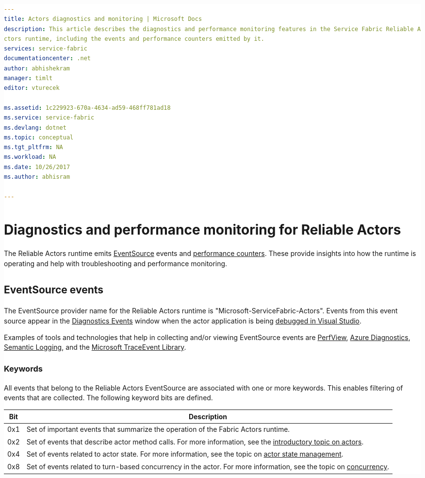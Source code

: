 ```yaml
---
title: Actors diagnostics and monitoring | Microsoft Docs
description: This article describes the diagnostics and performance monitoring features in the Service Fabric Reliable Actors runtime, including the events and performance counters emitted by it.
services: service-fabric
documentationcenter: .net
author: abhishekram
manager: timlt
editor: vturecek

ms.assetid: 1c229923-670a-4634-ad59-468ff781ad18
ms.service: service-fabric
ms.devlang: dotnet
ms.topic: conceptual
ms.tgt_pltfrm: NA
ms.workload: NA
ms.date: 10/26/2017
ms.author: abhisram

---
```

# Diagnostics and performance monitoring for Reliable Actors
The Reliable Actors runtime emits [EventSource](https://msdn.microsoft.com/library/system.diagnostics.tracing.eventsource.aspx) events and [performance counters](https://msdn.microsoft.com/library/system.diagnostics.performancecounter.aspx). These provide insights into how the runtime is operating and help with troubleshooting and performance monitoring.

## EventSource events
The EventSource provider name for the Reliable Actors runtime is "Microsoft-ServiceFabric-Actors". Events from this event source appear in the [Diagnostics Events](service-fabric-diagnostics-how-to-monitor-and-diagnose-services-locally.md#view-service-fabric-system-events-in-visual-studio) window when the actor application is being [debugged in Visual Studio](service-fabric-debugging-your-application.md).

Examples of tools and technologies that help in collecting and/or viewing EventSource events are [PerfView](https://www.microsoft.com/download/details.aspx?id=28567), [Azure Diagnostics](../cloud-services/cloud-services-dotnet-diagnostics.md), [Semantic Logging](https://msdn.microsoft.com/library/dn774980.aspx), and the [Microsoft TraceEvent Library](https://www.nuget.org/packages/Microsoft.Diagnostics.Tracing.TraceEvent).

### Keywords
All events that belong to the Reliable Actors EventSource are associated with one or more keywords. This enables filtering of events that are collected. The following keyword bits are defined.

| Bit | Description |
| --- | --- |
| 0x1 |Set of important events that summarize the operation of the Fabric Actors runtime. |
| 0x2 |Set of events that describe actor method calls. For more information, see the [introductory topic on actors](service-fabric-reliable-actors-introduction.md). |
| 0x4 |Set of events related to actor state. For more information, see the topic on [actor state management](service-fabric-reliable-actors-state-management.md). |
| 0x8 |Set of events related to turn-based concurrency in the actor. For more information, see the topic on [concurrency](service-fabric-reliable-actors-introduction.md#concurrency). |
